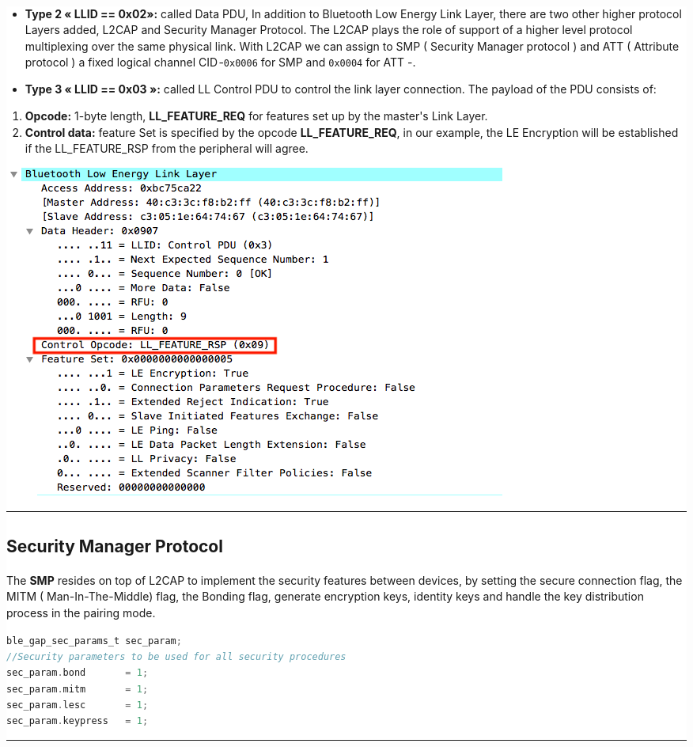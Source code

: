 * **Type 2 « LLID == 0x02»:** called Data PDU, In addition to Bluetooth Low Energy Link Layer, there are two other higher protocol Layers added, L2CAP and Security Manager Protocol. The L2CAP plays the role of support of a higher level protocol multiplexing over the same physical link. With L2CAP we can assign to SMP ( Security Manager protocol ) and ATT ( Attribute protocol ) a fixed logical channel CID -``0x0006`` for SMP and ``0x0004`` for ATT -.

* **Type 3 « LLID == 0x03 »:** called LL Control PDU to control the link layer connection. The payload of the PDU consists of:
1. **Opcode:** 1-byte length, **LL_FEATURE_REQ** for features set up by the master's Link Layer.
2. **Control data:** feature Set is specified by the opcode **LL_FEATURE_REQ**, in our example, the LE Encryption will be established if the LL_FEATURE_RSP from the peripheral will agree.

![](/img/BLE/1/8.png)


---

## Security Manager Protocol

The **SMP** resides on top of L2CAP to implement the security features between devices, by setting the secure connection flag, the MITM ( Man-In-The-Middle) flag, the Bonding flag, generate encryption keys, identity keys and handle the key distribution process in the pairing mode.

```c
ble_gap_sec_params_t sec_param;
//Security parameters to be used for all security procedures
sec_param.bond       = 1;
sec_param.mitm       = 1;
sec_param.lesc       = 1;
sec_param.keypress   = 1;
```

---

